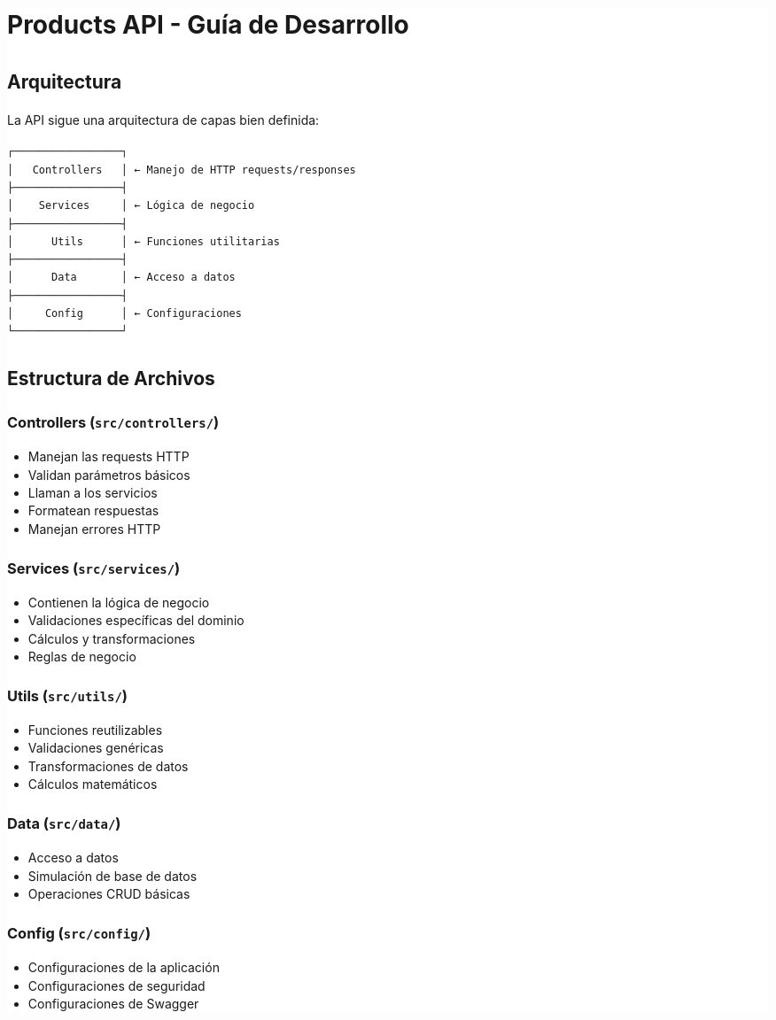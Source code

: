 # Products API - Guía de Desarrollo

## Arquitectura

La API sigue una arquitectura de capas bien definida:

```
┌─────────────────┐
│   Controllers   │ ← Manejo de HTTP requests/responses
├─────────────────┤
│    Services     │ ← Lógica de negocio
├─────────────────┤
│      Utils      │ ← Funciones utilitarias
├─────────────────┤
│      Data       │ ← Acceso a datos
├─────────────────┤
│     Config      │ ← Configuraciones
└─────────────────┘
```

## Estructura de Archivos

### Controllers (`src/controllers/`)
- Manejan las requests HTTP
- Validan parámetros básicos
- Llaman a los servicios
- Formatean respuestas
- Manejan errores HTTP

### Services (`src/services/`)
- Contienen la lógica de negocio
- Validaciones específicas del dominio
- Cálculos y transformaciones
- Reglas de negocio

### Utils (`src/utils/`)
- Funciones reutilizables
- Validaciones genéricas
- Transformaciones de datos
- Cálculos matemáticos

### Data (`src/data/`)
- Acceso a datos
- Simulación de base de datos
- Operaciones CRUD básicas

### Config (`src/config/`)
- Configuraciones de la aplicación
- Configuraciones de seguridad
- Configuraciones de Swagger
